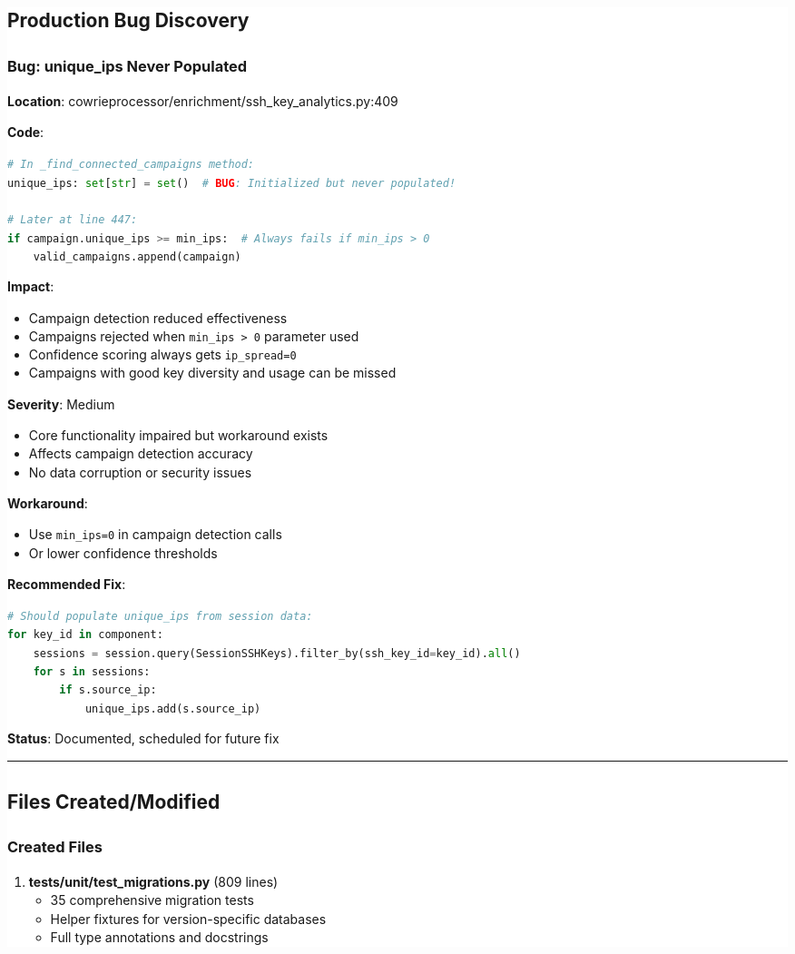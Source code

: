 
## Production Bug Discovery

### Bug: unique_ips Never Populated

**Location**: cowrieprocessor/enrichment/ssh_key_analytics.py:409

**Code**:
```python
# In _find_connected_campaigns method:
unique_ips: set[str] = set()  # BUG: Initialized but never populated!

# Later at line 447:
if campaign.unique_ips >= min_ips:  # Always fails if min_ips > 0
    valid_campaigns.append(campaign)
```

**Impact**:
- Campaign detection reduced effectiveness
- Campaigns rejected when `min_ips > 0` parameter used
- Confidence scoring always gets `ip_spread=0`
- Campaigns with good key diversity and usage can be missed

**Severity**: Medium
- Core functionality impaired but workaround exists
- Affects campaign detection accuracy
- No data corruption or security issues

**Workaround**:
- Use `min_ips=0` in campaign detection calls
- Or lower confidence thresholds

**Recommended Fix**:
```python
# Should populate unique_ips from session data:
for key_id in component:
    sessions = session.query(SessionSSHKeys).filter_by(ssh_key_id=key_id).all()
    for s in sessions:
        if s.source_ip:
            unique_ips.add(s.source_ip)
```

**Status**: Documented, scheduled for future fix

---

## Files Created/Modified

### Created Files

1. **tests/unit/test_migrations.py** (809 lines)
   - 35 comprehensive migration tests
   - Helper fixtures for version-specific databases
   - Full type annotations and docstrings
